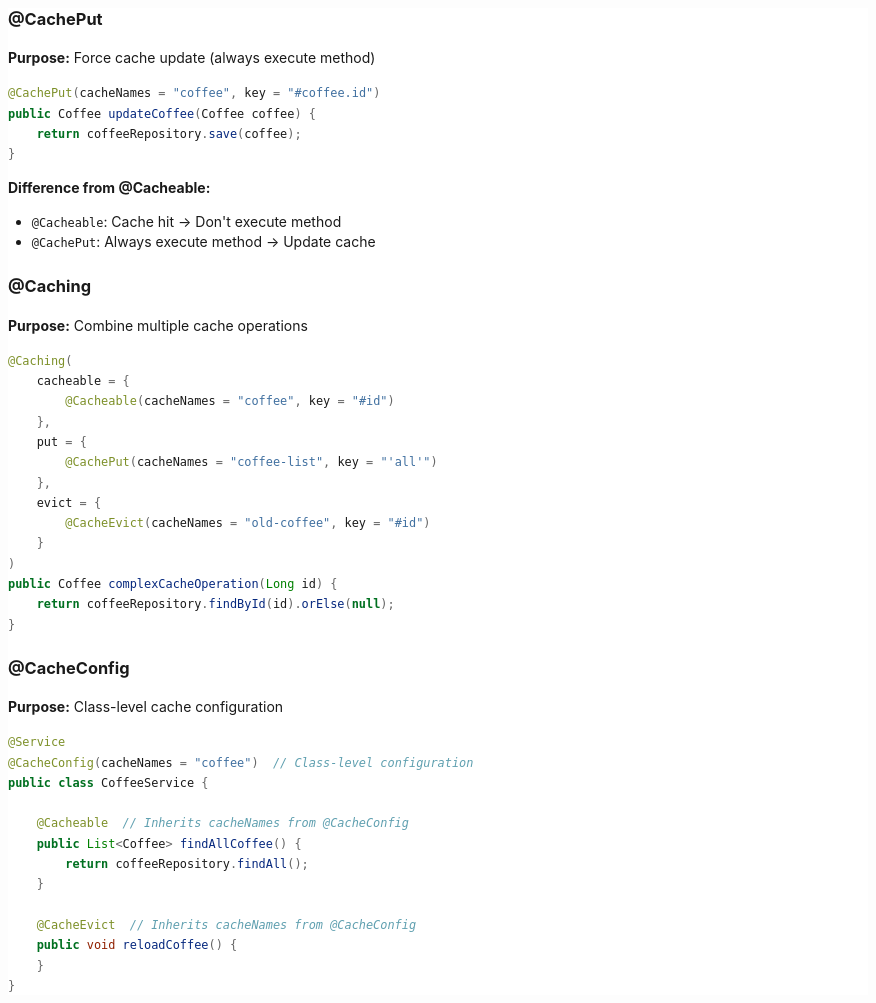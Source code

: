 ### @CachePut

**Purpose:** Force cache update (always execute method)

```java
@CachePut(cacheNames = "coffee", key = "#coffee.id")
public Coffee updateCoffee(Coffee coffee) {
    return coffeeRepository.save(coffee);
}
```

**Difference from @Cacheable:**
- `@Cacheable`: Cache hit → Don't execute method
- `@CachePut`: Always execute method → Update cache

### @Caching

**Purpose:** Combine multiple cache operations

```java
@Caching(
    cacheable = {
        @Cacheable(cacheNames = "coffee", key = "#id")
    },
    put = {
        @CachePut(cacheNames = "coffee-list", key = "'all'")
    },
    evict = {
        @CacheEvict(cacheNames = "old-coffee", key = "#id")
    }
)
public Coffee complexCacheOperation(Long id) {
    return coffeeRepository.findById(id).orElse(null);
}
```

### @CacheConfig

**Purpose:** Class-level cache configuration

```java
@Service
@CacheConfig(cacheNames = "coffee")  // Class-level configuration
public class CoffeeService {
    
    @Cacheable  // Inherits cacheNames from @CacheConfig
    public List<Coffee> findAllCoffee() {
        return coffeeRepository.findAll();
    }
    
    @CacheEvict  // Inherits cacheNames from @CacheConfig
    public void reloadCoffee() {
    }
}
```
